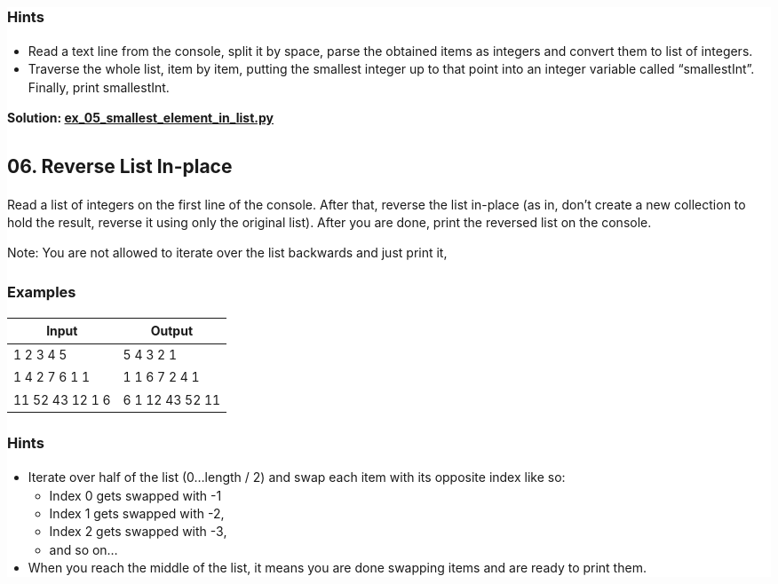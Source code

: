 </table>

### Hints

- Read a text line from the console, split it by space, parse the obtained items as integers and convert them to list of integers.
- Traverse the whole list, item by item, putting the smallest integer up to that point into an integer variable called “smallestInt”. Finally, print smallestInt.

<p><b>Solution: <a href="./ex_05_smallest_element_in_list.py">ex_05_smallest_element_in_list.py</a></b></p>

## 06. Reverse List In-place

Read a list of integers on the first line of the console. After that, reverse the list in-place (as in, don’t create a new collection to hold the result, reverse it using only the original list). After you are done, print the reversed list on the console.

Note: You are not allowed to iterate over the list backwards and just print it, 

### Examples

<table>
<thead>
<tr>
<th>Input</th>
<th>Output</th>
</tr>
</thead>
<tbody>
<tr>
<td>1 2 3 4 5</td>
<td>5 4 3 2 1</td>
</tr>
<tr>
<td>1 4 2 7 6 1 1</td>
<td>1 1 6 7 2 4 1</td>
</tr>
<tr>
<td>11 52 43 12 1 6</td>
<td>6 1 12 43 52 11</td>
</tr>
</tbody>
</table>
	
### Hints

- Iterate over half of the list (0…length / 2) and swap each item with its opposite index like so:
    - Index 0 gets swapped with -1
    - Index 1 gets swapped with -2,
    - Index 2 gets swapped with -3,
    - and so on…
- When you reach the middle of the list, it means you are done swapping items and are ready to print them.
